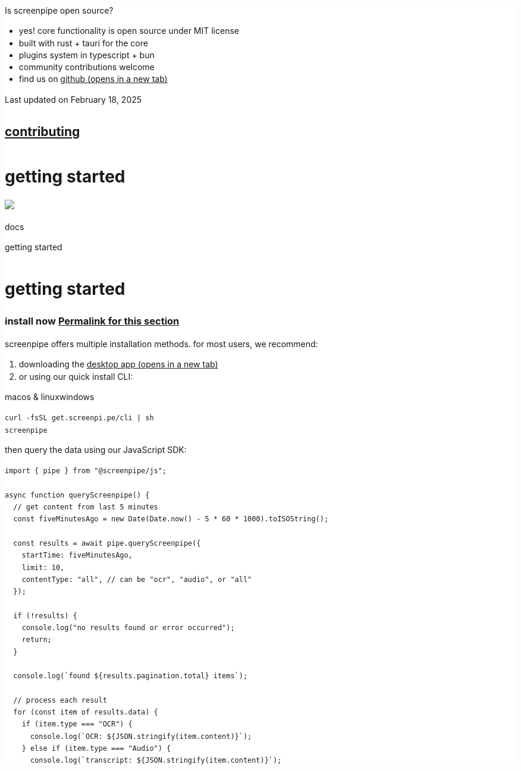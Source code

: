 Is screenpipe open source?

- yes! core functionality is open source under MIT license
- built with rust + tauri for the core
- plugins system in typescript + bun
- community contributions welcome
- find us on [github (opens in a new tab)](https://github.com/mediar-ai/screenpipe)

Last updated on February 18, 2025

[contributing](https://docs.screenpi.pe/docs/contributing "contributing")
---


# getting started

![](https://static.scarf.sh/a.png?x-pxid=6124adb3-618c-466d-a12b-a046ba1443b9)

docs

getting started

# getting started

### install now [Permalink for this section](https://docs.screenpi.pe/docs/getting-started\#install-now)

screenpipe offers multiple installation methods. for most users, we recommend:

1. downloading the [desktop app (opens in a new tab)](https://screenpi.pe/)
2. or using our quick install CLI:

macos & linuxwindows

```nx-border-black nx-border-opacity-[0.04] nx-bg-opacity-[0.03] nx-bg-black nx-break-words nx-rounded-md nx-border nx-py-0.5 nx-px-[.25em] nx-text-[.9em] dark:nx-border-white/10 dark:nx-bg-white/10
curl -fsSL get.screenpi.pe/cli | sh
screenpipe
```

then query the data using our JavaScript SDK:

```nx-border-black nx-border-opacity-[0.04] nx-bg-opacity-[0.03] nx-bg-black nx-break-words nx-rounded-md nx-border nx-py-0.5 nx-px-[.25em] nx-text-[.9em] dark:nx-border-white/10 dark:nx-bg-white/10
import { pipe } from "@screenpipe/js";

async function queryScreenpipe() {
  // get content from last 5 minutes
  const fiveMinutesAgo = new Date(Date.now() - 5 * 60 * 1000).toISOString();

  const results = await pipe.queryScreenpipe({
    startTime: fiveMinutesAgo,
    limit: 10,
    contentType: "all", // can be "ocr", "audio", or "all"
  });

  if (!results) {
    console.log("no results found or error occurred");
    return;
  }

  console.log(`found ${results.pagination.total} items`);

  // process each result
  for (const item of results.data) {
    if (item.type === "OCR") {
      console.log(`OCR: ${JSON.stringify(item.content)}`);
    } else if (item.type === "Audio") {
      console.log(`transcript: ${JSON.stringify(item.content)}`);
```